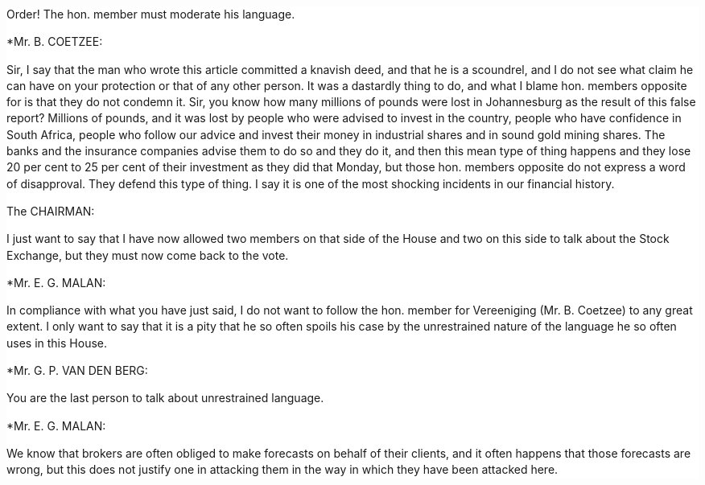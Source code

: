 <p>Order! The hon. member must moderate his language.</p>

</speech>

<speech by="#coetzee">

<from>*Mr. <person refersTo="hansard_za">B. COETZEE</person>:</from>

<p>Sir, I say that the man who wrote this article committed a knavish deed, and that he is a scoundrel, and I do not see what claim he can have on your protection or that of any other person. It was a dastardly thing to do, and what I blame hon. members opposite for is that they do not condemn it. Sir, you know how many millions of pounds were lost in Johannesburg as the result of this false report? Millions of pounds, and it was lost by people who were advised to invest in the country, people who have confidence in South Africa, people who follow our advice and invest their money in industrial shares and in sound gold mining shares. The banks and the insurance companies advise them to do so and they do it, and then this mean type of thing happens and they lose 20 per cent to 25 per cent of their investment as they did that Monday, but those hon. members opposite do not express a word of disapproval. They defend this type of thing. I say it is one of the most shocking incidents in our financial history.</p>

</speech>

<speech by="#chairman">

<from>The <person refersTo="hansard_za">CHAIRMAN</person>:</from>

<p>I just want to say that I have now allowed two members on that side of the House and two on this side to talk about the Stock Exchange, but they must now come back to the vote.</p>

</speech>

<speech by="#malan">

<from>*Mr. <person refersTo="hansard_za">E. G. MALAN</person>:</from>

<p>In compliance with what you have just said, I do not want to follow the hon. member for Vereeniging (Mr. B. Coetzee) to any great extent. I only want to say that it is a pity that he so often spoils his case by the unrestrained nature of the language he so often uses in this House.</p>

</speech>

<speech by="#van_den_berg">

<from>*Mr. <person refersTo="hansard_za">G. P. VAN DEN BERG</person>:</from>

<p>You are the last person to talk about unrestrained language.</p>

</speech>

<speech by="#malan">

<from><span class="col_4657-4658" refersTo="page_0925"/>*Mr. <person refersTo="hansard_za">E. G. MALAN</person>:</from>

<p>We know that brokers are often obliged to make forecasts on behalf of their clients, and it often happens that those forecasts are wrong, but this does not justify one in attacking them in the way in which they have been attacked here.</p>

</speech>

<speech by="#chairman">
